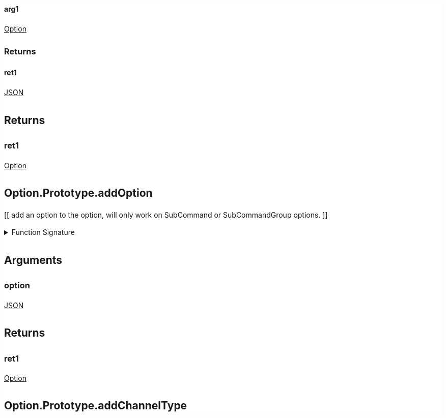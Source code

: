 <div id="arg1"></div>

#### arg1

[Option](#Option)

<div id="Returns"></div>

### Returns

<div id="ret1"></div>

#### ret1

[JSON](#JSON)<div id="Returns"></div>

## Returns

<div id="ret1"></div>

### ret1

[Option](#Option)<div id="Option.Prototype.addOption"></div>

## Option.Prototype.addOption

\[\[
	add an option to the option, will only work on SubCommand or SubCommandGroup options.
\]\]

<details><summary>Function Signature</summary></details>

<div id="Arguments"></div>

## Arguments

<div id="option"></div>

### option

[JSON](#JSON)

<div id="Returns"></div>

## Returns

<div id="ret1"></div>

### ret1

[Option](#Option)<div id="Option.Prototype.addChannelType"></div>

## Option.Prototype.addChannelType
